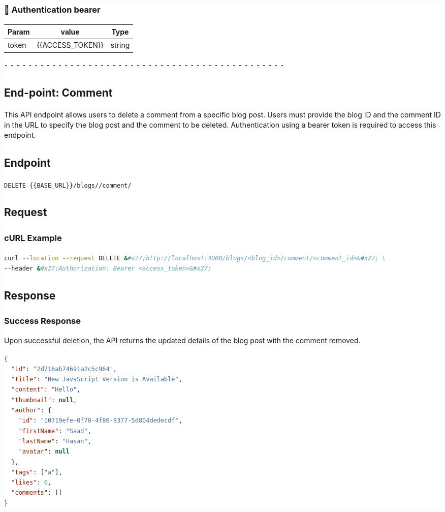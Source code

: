 ### 🔑 Authentication bearer

| Param | value            | Type   |
| ----- | ---------------- | ------ |
| token | {{ACCESS_TOKEN}} | string |

⁃ ⁃ ⁃ ⁃ ⁃ ⁃ ⁃ ⁃ ⁃ ⁃ ⁃ ⁃ ⁃ ⁃ ⁃ ⁃ ⁃ ⁃ ⁃ ⁃ ⁃ ⁃ ⁃ ⁃ ⁃ ⁃ ⁃ ⁃ ⁃ ⁃ ⁃ ⁃ ⁃ ⁃ ⁃ ⁃ ⁃ ⁃ ⁃ ⁃ ⁃ ⁃ ⁃ ⁃ ⁃ ⁃ ⁃

## End-point: Comment

This API endpoint allows users to delete a comment from a specific blog post. Users must provide the blog ID and the comment ID in the URL to specify the blog post and the comment to be deleted. Authentication using a bearer token is required to access this endpoint.

## Endpoint

`DELETE {{BASE_URL}}/blogs//comment/`

## Request

### cURL Example

```bash
curl --location --request DELETE &#x27;http://localhost:3000/blogs/<blog_id>/comment/<comment_id>&#x27; \
--header &#x27;Authorization: Bearer <access_token>&#x27;

```

## Response

### Success Response

Upon successful deletion, the API returns the updated details of the blog post with the comment removed.

```json
{
  "id": "2d716ab74691a2c5c964",
  "title": "New JavaScript Version is Available",
  "content": "Hello",
  "thumbnail": null,
  "author": {
    "id": "10719efe-0f78-4f86-9377-5d804dedecdf",
    "firstName": "Saad",
    "lastName": "Hasan",
    "avatar": null
  },
  "tags": ["a"],
  "likes": 0,
  "comments": []
}
```
